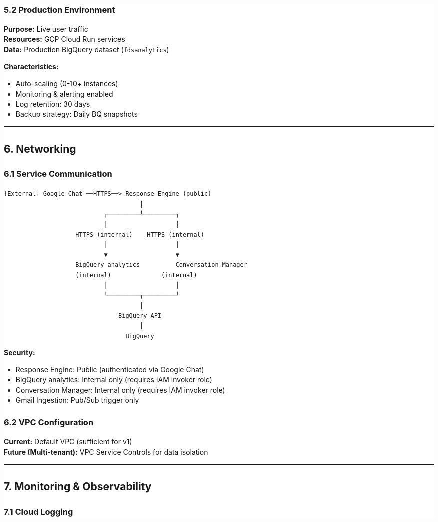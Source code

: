 ### 5.2 Production Environment

**Purpose:** Live user traffic  
**Resources:** GCP Cloud Run services  
**Data:** Production BigQuery dataset (`fdsanalytics`)  

**Characteristics:**
- Auto-scaling (0-10+ instances)
- Monitoring & alerting enabled
- Log retention: 30 days
- Backup strategy: Daily BQ snapshots

---

## 6. Networking

### 6.1 Service Communication

```
[External] Google Chat ──HTTPS──> Response Engine (public)
                                      │
                            ┌─────────┴─────────┐
                            │                   │
                    HTTPS (internal)    HTTPS (internal)
                            │                   │
                            ▼                   ▼
                    BigQuery analytics          Conversation Manager
                    (internal)              (internal)
                            │                   │
                            └─────────┬─────────┘
                                      │
                                BigQuery API
                                      │
                                  BigQuery
```

**Security:**
- Response Engine: Public (authenticated via Google Chat)
- BigQuery analytics: Internal only (requires IAM invoker role)
- Conversation Manager: Internal only (requires IAM invoker role)
- Gmail Ingestion: Pub/Sub trigger only

### 6.2 VPC Configuration

**Current:** Default VPC (sufficient for v1)  
**Future (Multi-tenant):** VPC Service Controls for data isolation

---

## 7. Monitoring & Observability

### 7.1 Cloud Logging
